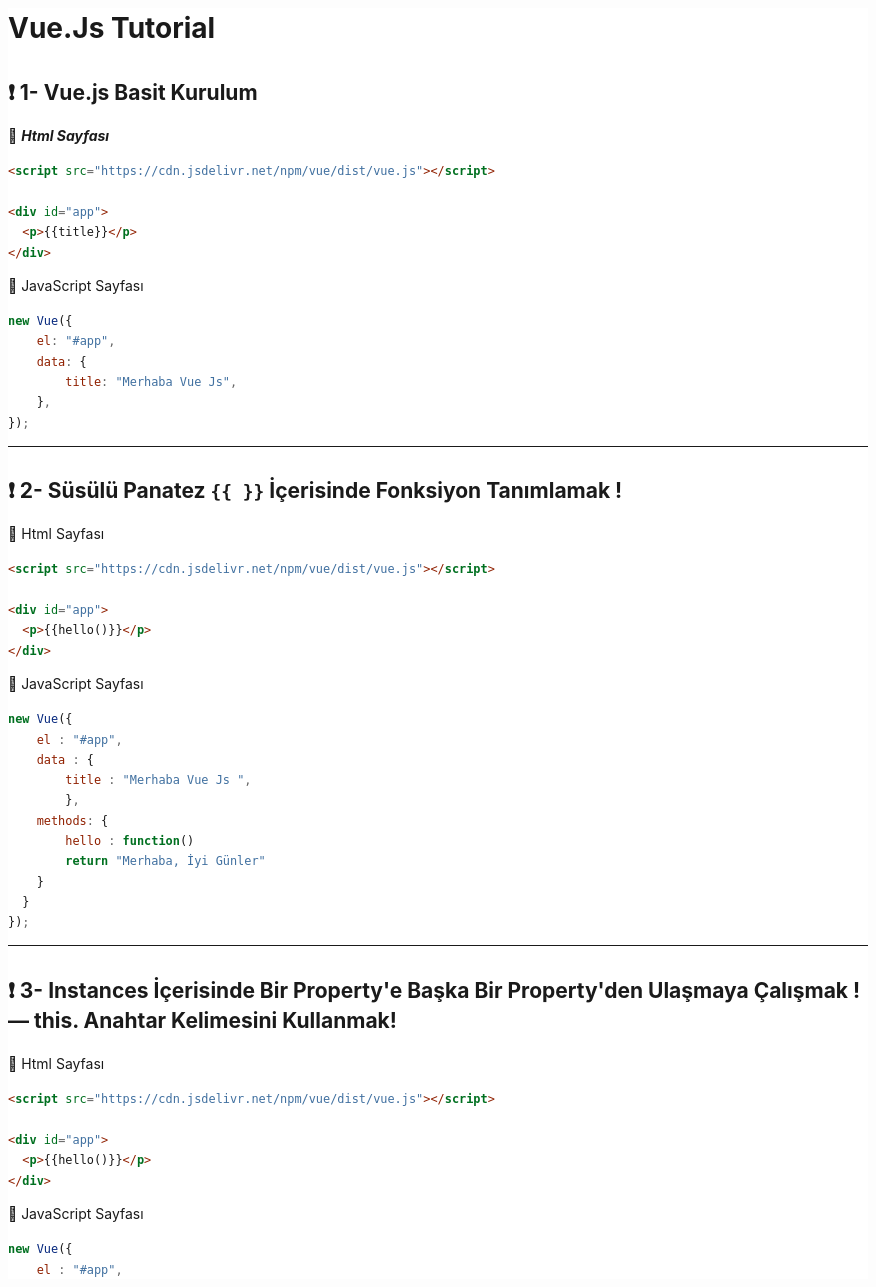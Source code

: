 # Vue.Js Tutorial
## :exclamation: 1- Vue.js Basit Kurulum
:pushpin: ***Html Sayfası***
````html
<script src="https://cdn.jsdelivr.net/npm/vue/dist/vue.js"></script>

<div id="app">
  <p>{{title}}</p>
</div>
````
:pushpin: JavaScript Sayfası
````javascript
new Vue({
	el: "#app",
	data: {
	    title: "Merhaba Vue Js",
    },
});
````
---
## :exclamation: 2- Süsülü Panatez `{{ }}` İçerisinde Fonksiyon Tanımlamak ! 
:pushpin: Html Sayfası 
````html
<script src="https://cdn.jsdelivr.net/npm/vue/dist/vue.js"></script>

<div id="app">
  <p>{{hello()}}</p>
</div>
````
:pushpin: JavaScript Sayfası
````javascript
new Vue({
    el : "#app",
    data : {
        title : "Merhaba Vue Js ",
        },
    methods: {
  	    hello : function()
        return "Merhaba, İyi Günler"
    }
  }
});
````
---
## :exclamation: 3- Instances İçerisinde Bir Property'e Başka Bir Property'den Ulaşmaya Çalışmak !     —     this. Anahtar Kelimesini Kullanmak! 
:pushpin: Html Sayfası 
````html
<script src="https://cdn.jsdelivr.net/npm/vue/dist/vue.js"></script>

<div id="app">
  <p>{{hello()}}</p>  
</div>
````
:pushpin: JavaScript Sayfası
````javascript
new Vue({
    el : "#app",
````